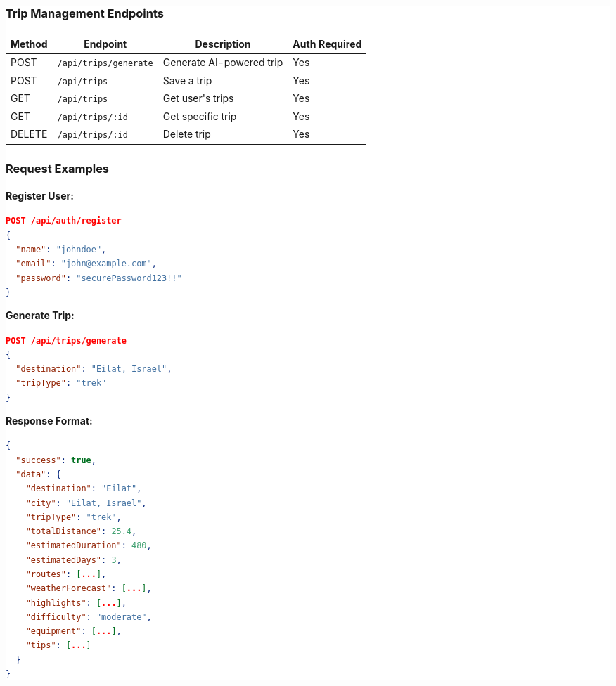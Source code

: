 ### Trip Management Endpoints

| Method | Endpoint | Description | Auth Required |
|--------|----------|-------------|---------------|
| POST | `/api/trips/generate` | Generate AI-powered trip | Yes |
| POST | `/api/trips` | Save a trip | Yes |
| GET | `/api/trips` | Get user's trips | Yes |
| GET | `/api/trips/:id` | Get specific trip | Yes |
| DELETE | `/api/trips/:id` | Delete trip | Yes |

### Request Examples

**Register User:**
```json
POST /api/auth/register
{
  "name": "johndoe",
  "email": "john@example.com",
  "password": "securePassword123!!"
}
```

**Generate Trip:**
```json
POST /api/trips/generate
{
  "destination": "Eilat, Israel",
  "tripType": "trek"
}
```

**Response Format:**
```json
{
  "success": true,
  "data": {
    "destination": "Eilat",
    "city": "Eilat, Israel",
    "tripType": "trek",
    "totalDistance": 25.4,
    "estimatedDuration": 480,
    "estimatedDays": 3,
    "routes": [...],
    "weatherForecast": [...],
    "highlights": [...],
    "difficulty": "moderate",
    "equipment": [...],
    "tips": [...]
  }
}
```
